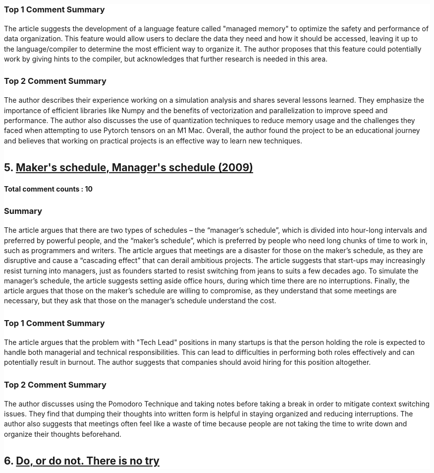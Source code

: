 ### Top 1 Comment Summary

 The article suggests the development of a language feature called "managed memory" to optimize the safety and performance of data organization. This feature would allow users to declare the data they need and how it should be accessed, leaving it up to the language/compiler to determine the most efficient way to organize it. The author proposes that this feature could potentially work by giving hints to the compiler, but acknowledges that further research is needed in this area.

### Top 2 Comment Summary

 The author describes their experience working on a simulation analysis and shares several lessons learned. They emphasize the importance of efficient libraries like Numpy and the benefits of vectorization and parallelization to improve speed and performance. The author also discusses the use of quantization techniques to reduce memory usage and the challenges they faced when attempting to use Pytorch tensors on an M1 Mac. Overall, the author found the project to be an educational journey and believes that working on practical projects is an effective way to learn new techniques.

## 5. [Maker's schedule, Manager's schedule (2009)](https://news.ycombinator.com/item?id=36455843)

**Total comment counts : 10**

### Summary

 The article argues that there are two types of schedules – the “manager’s schedule”, which is divided into hour-long intervals and preferred by powerful people, and the “maker’s schedule”, which is preferred by people who need long chunks of time to work in, such as programmers and writers. The article argues that meetings are a disaster for those on the maker’s schedule, as they are disruptive and cause a “cascading effect” that can derail ambitious projects. The article suggests that start-ups may increasingly resist turning into managers, just as founders started to resist switching from jeans to suits a few decades ago. To simulate the manager’s schedule, the article suggests setting aside office hours, during which time there are no interruptions. Finally, the article argues that those on the maker’s schedule are willing to compromise, as they understand that some meetings are necessary, but they ask that those on the manager’s schedule understand the cost.

### Top 1 Comment Summary

 The article argues that the problem with "Tech Lead" positions in many startups is that the person holding the role is expected to handle both managerial and technical responsibilities. This can lead to difficulties in performing both roles effectively and can potentially result in burnout. The author suggests that companies should avoid hiring for this position altogether.

### Top 2 Comment Summary

 The author discusses using the Pomodoro Technique and taking notes before taking a break in order to mitigate context switching issues. They find that dumping their thoughts into written form is helpful in staying organized and reducing interruptions. The author also suggests that meetings often feel like a waste of time because people are not taking the time to write down and organize their thoughts beforehand.

## 6. [Do, or do not. There is no try](https://news.ycombinator.com/item?id=36461102)
